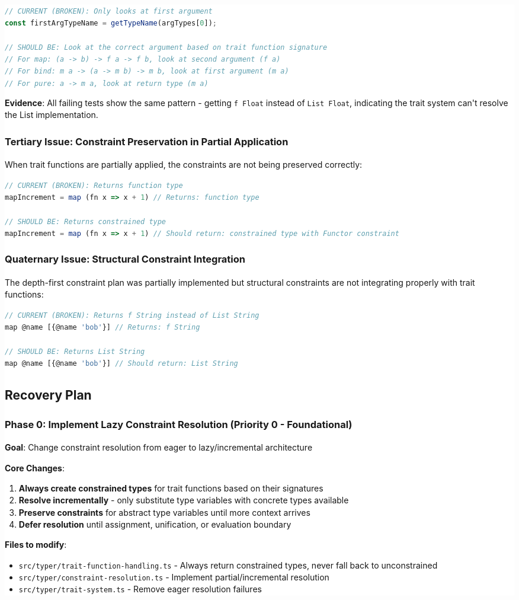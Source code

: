 ```typescript
// CURRENT (BROKEN): Only looks at first argument
const firstArgTypeName = getTypeName(argTypes[0]);

// SHOULD BE: Look at the correct argument based on trait function signature
// For map: (a -> b) -> f a -> f b, look at second argument (f a)
// For bind: m a -> (a -> m b) -> m b, look at first argument (m a)  
// For pure: a -> m a, look at return type (m a)
```

**Evidence**: All failing tests show the same pattern - getting `f Float` instead of `List Float`, indicating the trait system can't resolve the List implementation.

### Tertiary Issue: Constraint Preservation in Partial Application
When trait functions are partially applied, the constraints are not being preserved correctly:

```typescript
// CURRENT (BROKEN): Returns function type
mapIncrement = map (fn x => x + 1) // Returns: function type

// SHOULD BE: Returns constrained type
mapIncrement = map (fn x => x + 1) // Should return: constrained type with Functor constraint
```

### Quaternary Issue: Structural Constraint Integration
The depth-first constraint plan was partially implemented but structural constraints are not integrating properly with trait functions:

```typescript
// CURRENT (BROKEN): Returns f String instead of List String
map @name [{@name 'bob'}] // Returns: f String

// SHOULD BE: Returns List String
map @name [{@name 'bob'}] // Should return: List String
```

## Recovery Plan

### Phase 0: Implement Lazy Constraint Resolution (Priority 0 - Foundational)
**Goal**: Change constraint resolution from eager to lazy/incremental architecture

**Core Changes**:
1. **Always create constrained types** for trait functions based on their signatures
2. **Resolve incrementally** - only substitute type variables with concrete types available
3. **Preserve constraints** for abstract type variables until more context arrives
4. **Defer resolution** until assignment, unification, or evaluation boundary

**Files to modify**:
- `src/typer/trait-function-handling.ts` - Always return constrained types, never fall back to unconstrained
- `src/typer/constraint-resolution.ts` - Implement partial/incremental resolution
- `src/typer/trait-system.ts` - Remove eager resolution failures
